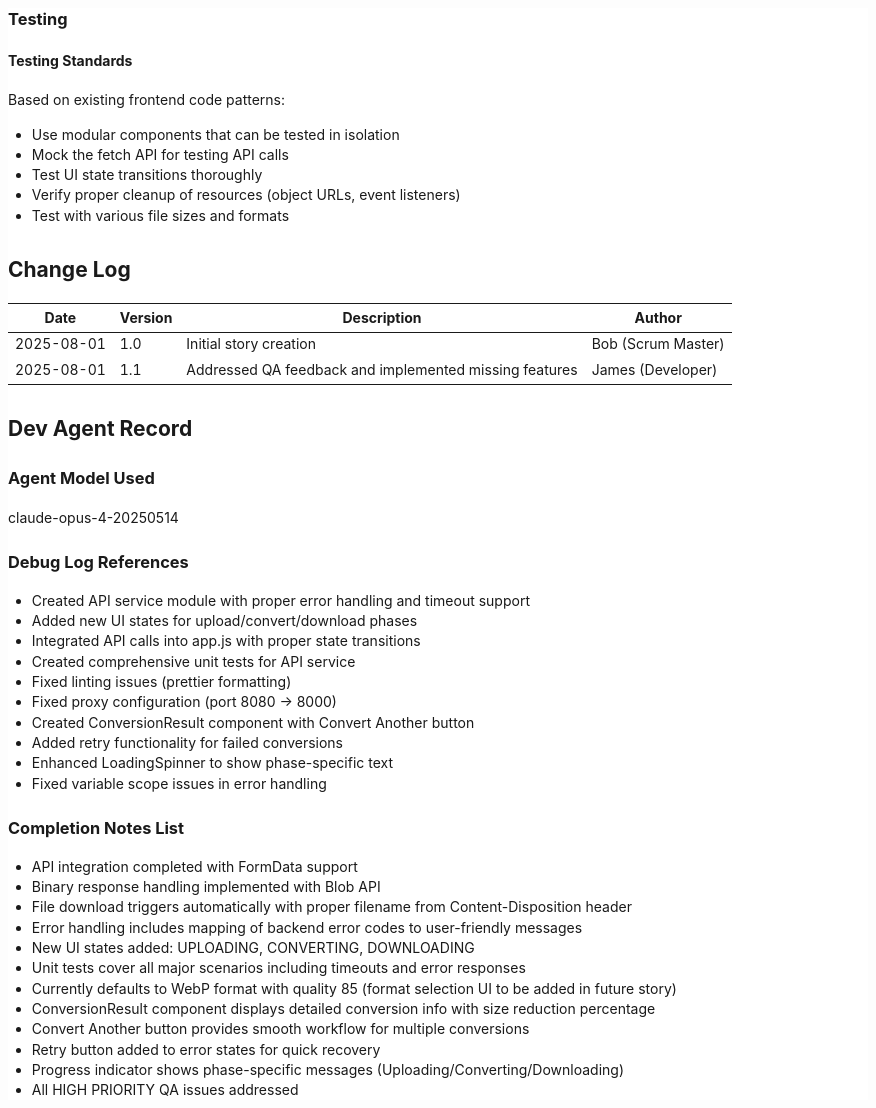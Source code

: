 ### Testing

#### Testing Standards

Based on existing frontend code patterns:

- Use modular components that can be tested in isolation
- Mock the fetch API for testing API calls
- Test UI state transitions thoroughly
- Verify proper cleanup of resources (object URLs, event listeners)
- Test with various file sizes and formats

## Change Log

| Date       | Version | Description                                            | Author             |
| ---------- | ------- | ------------------------------------------------------ | ------------------ |
| 2025-08-01 | 1.0     | Initial story creation                                 | Bob (Scrum Master) |
| 2025-08-01 | 1.1     | Addressed QA feedback and implemented missing features | James (Developer)  |

## Dev Agent Record

### Agent Model Used

claude-opus-4-20250514

### Debug Log References

- Created API service module with proper error handling and timeout support
- Added new UI states for upload/convert/download phases
- Integrated API calls into app.js with proper state transitions
- Created comprehensive unit tests for API service
- Fixed linting issues (prettier formatting)
- Fixed proxy configuration (port 8080 → 8000)
- Created ConversionResult component with Convert Another button
- Added retry functionality for failed conversions
- Enhanced LoadingSpinner to show phase-specific text
- Fixed variable scope issues in error handling

### Completion Notes List

- API integration completed with FormData support
- Binary response handling implemented with Blob API
- File download triggers automatically with proper filename from Content-Disposition header
- Error handling includes mapping of backend error codes to user-friendly messages
- New UI states added: UPLOADING, CONVERTING, DOWNLOADING
- Unit tests cover all major scenarios including timeouts and error responses
- Currently defaults to WebP format with quality 85 (format selection UI to be added in future story)
- ConversionResult component displays detailed conversion info with size reduction percentage
- Convert Another button provides smooth workflow for multiple conversions
- Retry button added to error states for quick recovery
- Progress indicator shows phase-specific messages (Uploading/Converting/Downloading)
- All HIGH PRIORITY QA issues addressed
